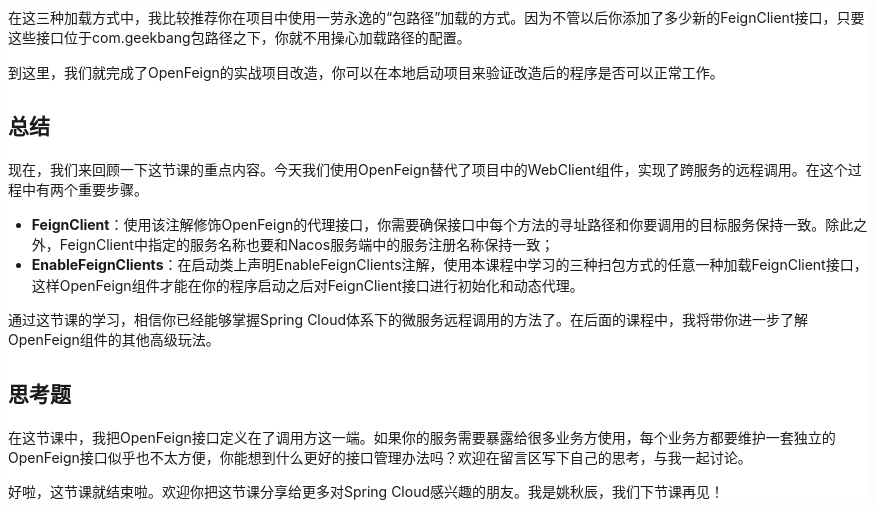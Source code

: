 在这三种加载方式中，我比较推荐你在项目中使用一劳永逸的“包路径”加载的方式。因为不管以后你添加了多少新的FeignClient接口，只要这些接口位于com.geekbang包路径之下，你就不用操心加载路径的配置。

到这里，我们就完成了OpenFeign的实战项目改造，你可以在本地启动项目来验证改造后的程序是否可以正常工作。

## 总结

现在，我们来回顾一下这节课的重点内容。今天我们使用OpenFeign替代了项目中的WebClient组件，实现了跨服务的远程调用。在这个过程中有两个重要步骤。

- **FeignClient**：使用该注解修饰OpenFeign的代理接口，你需要确保接口中每个方法的寻址路径和你要调用的目标服务保持一致。除此之外，FeignClient中指定的服务名称也要和Nacos服务端中的服务注册名称保持一致；
- **EnableFeignClients**：在启动类上声明EnableFeignClients注解，使用本课程中学习的三种扫包方式的任意一种加载FeignClient接口，这样OpenFeign组件才能在你的程序启动之后对FeignClient接口进行初始化和动态代理。

通过这节课的学习，相信你已经能够掌握Spring Cloud体系下的微服务远程调用的方法了。在后面的课程中，我将带你进一步了解OpenFeign组件的其他高级玩法。

## 思考题

在这节课中，我把OpenFeign接口定义在了调用方这一端。如果你的服务需要暴露给很多业务方使用，每个业务方都要维护一套独立的OpenFeign接口似乎也不太方便，你能想到什么更好的接口管理办法吗？欢迎在留言区写下自己的思考，与我一起讨论。

好啦，这节课就结束啦。欢迎你把这节课分享给更多对Spring Cloud感兴趣的朋友。我是姚秋辰，我们下节课再见！